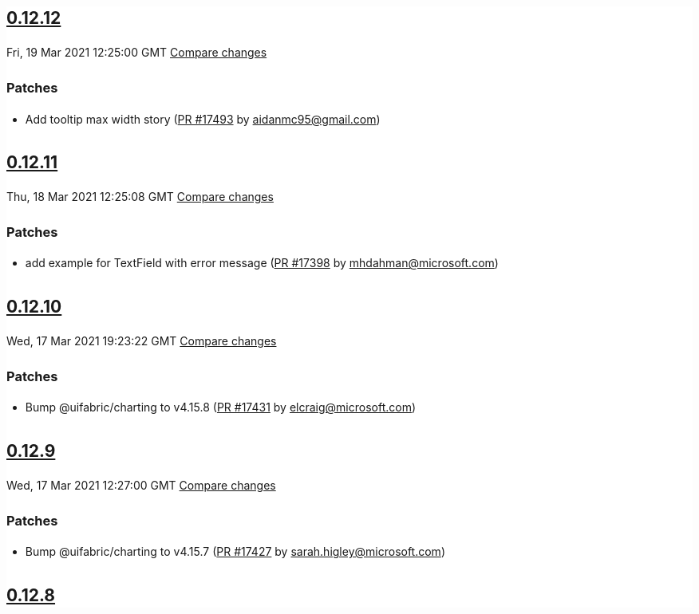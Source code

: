 ## [0.12.12](https://github.com/microsoft/fluentui/tree/@fluentui/react-examples_v0.12.12)

Fri, 19 Mar 2021 12:25:00 GMT 
[Compare changes](https://github.com/microsoft/fluentui/compare/@fluentui/react-examples_v0.12.11..@fluentui/react-examples_v0.12.12)

### Patches

- Add tooltip max width story ([PR #17493](https://github.com/microsoft/fluentui/pull/17493) by aidanmc95@gmail.com)

## [0.12.11](https://github.com/microsoft/fluentui/tree/@fluentui/react-examples_v0.12.11)

Thu, 18 Mar 2021 12:25:08 GMT 
[Compare changes](https://github.com/microsoft/fluentui/compare/@fluentui/react-examples_v0.12.10..@fluentui/react-examples_v0.12.11)

### Patches

- add example for TextField with error message ([PR #17398](https://github.com/microsoft/fluentui/pull/17398) by mhdahman@microsoft.com)

## [0.12.10](https://github.com/microsoft/fluentui/tree/@fluentui/react-examples_v0.12.10)

Wed, 17 Mar 2021 19:23:22 GMT 
[Compare changes](https://github.com/microsoft/fluentui/compare/@fluentui/react-examples_v0.12.9..@fluentui/react-examples_v0.12.10)

### Patches

- Bump @uifabric/charting to v4.15.8 ([PR #17431](https://github.com/microsoft/fluentui/pull/17431) by elcraig@microsoft.com)

## [0.12.9](https://github.com/microsoft/fluentui/tree/@fluentui/react-examples_v0.12.9)

Wed, 17 Mar 2021 12:27:00 GMT 
[Compare changes](https://github.com/microsoft/fluentui/compare/@fluentui/react-examples_v0.12.8..@fluentui/react-examples_v0.12.9)

### Patches

- Bump @uifabric/charting to v4.15.7 ([PR #17427](https://github.com/microsoft/fluentui/pull/17427) by sarah.higley@microsoft.com)

## [0.12.8](https://github.com/microsoft/fluentui/tree/@fluentui/react-examples_v0.12.8)
